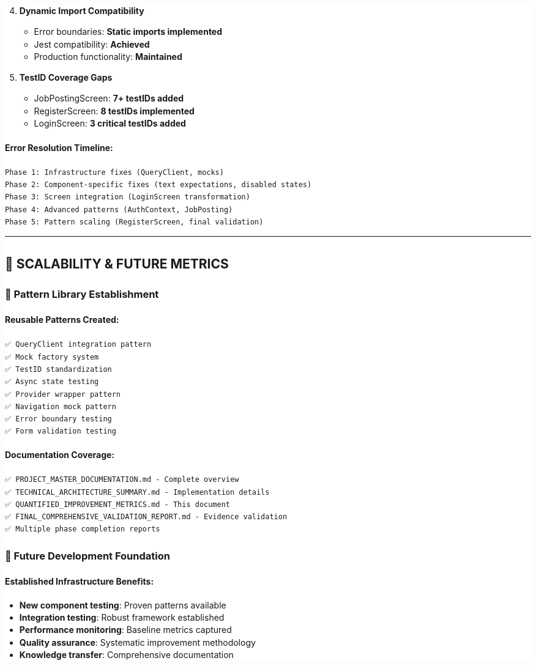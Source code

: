 4. **Dynamic Import Compatibility**
   - Error boundaries: **Static imports implemented**
   - Jest compatibility: **Achieved**
   - Production functionality: **Maintained**

5. **TestID Coverage Gaps**
   - JobPostingScreen: **7+ testIDs added**
   - RegisterScreen: **8 testIDs implemented**
   - LoginScreen: **3 critical testIDs added**

#### **Error Resolution Timeline:**
```
Phase 1: Infrastructure fixes (QueryClient, mocks)
Phase 2: Component-specific fixes (text expectations, disabled states)
Phase 3: Screen integration (LoginScreen transformation)
Phase 4: Advanced patterns (AuthContext, JobPosting)
Phase 5: Pattern scaling (RegisterScreen, final validation)
```

---

## **🚀 SCALABILITY & FUTURE METRICS**

### **🎯 Pattern Library Establishment**

#### **Reusable Patterns Created:**
```
✅ QueryClient integration pattern
✅ Mock factory system
✅ TestID standardization
✅ Async state testing
✅ Provider wrapper pattern
✅ Navigation mock pattern
✅ Error boundary testing
✅ Form validation testing
```

#### **Documentation Coverage:**
```
✅ PROJECT_MASTER_DOCUMENTATION.md - Complete overview
✅ TECHNICAL_ARCHITECTURE_SUMMARY.md - Implementation details
✅ QUANTIFIED_IMPROVEMENT_METRICS.md - This document
✅ FINAL_COMPREHENSIVE_VALIDATION_REPORT.md - Evidence validation
✅ Multiple phase completion reports
```

### **🎯 Future Development Foundation**

#### **Established Infrastructure Benefits:**
- **New component testing**: Proven patterns available
- **Integration testing**: Robust framework established
- **Performance monitoring**: Baseline metrics captured
- **Quality assurance**: Systematic improvement methodology
- **Knowledge transfer**: Comprehensive documentation
